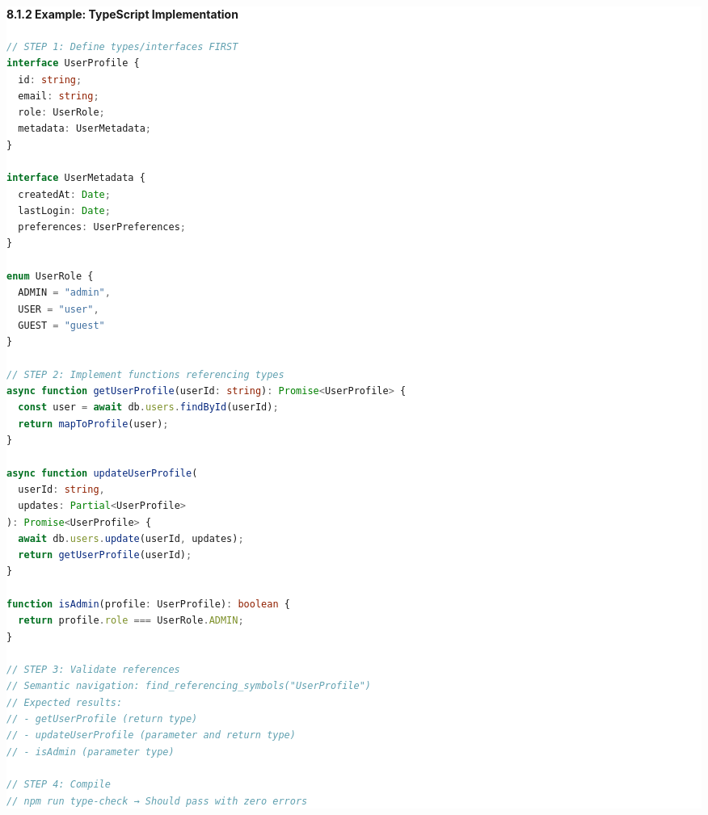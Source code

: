 #### 8.1.2 Example: TypeScript Implementation

```typescript
// STEP 1: Define types/interfaces FIRST
interface UserProfile {
  id: string;
  email: string;
  role: UserRole;
  metadata: UserMetadata;
}

interface UserMetadata {
  createdAt: Date;
  lastLogin: Date;
  preferences: UserPreferences;
}

enum UserRole {
  ADMIN = "admin",
  USER = "user",
  GUEST = "guest"
}

// STEP 2: Implement functions referencing types
async function getUserProfile(userId: string): Promise<UserProfile> {
  const user = await db.users.findById(userId);
  return mapToProfile(user);
}

async function updateUserProfile(
  userId: string,
  updates: Partial<UserProfile>
): Promise<UserProfile> {
  await db.users.update(userId, updates);
  return getUserProfile(userId);
}

function isAdmin(profile: UserProfile): boolean {
  return profile.role === UserRole.ADMIN;
}

// STEP 3: Validate references
// Semantic navigation: find_referencing_symbols("UserProfile")
// Expected results:
// - getUserProfile (return type)
// - updateUserProfile (parameter and return type)
// - isAdmin (parameter type)

// STEP 4: Compile
// npm run type-check → Should pass with zero errors
```
